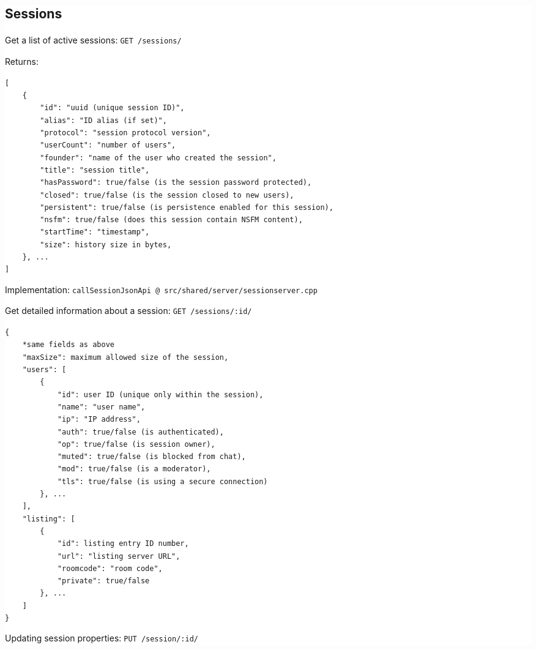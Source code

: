 
## Sessions

Get a list of active sessions: `GET /sessions/`

Returns:

    [
        {
            "id": "uuid (unique session ID)",
            "alias": "ID alias (if set)",
            "protocol": "session protocol version",
            "userCount": "number of users",
            "founder": "name of the user who created the session",
            "title": "session title",
            "hasPassword": true/false (is the session password protected),
            "closed": true/false (is the session closed to new users),
            "persistent": true/false (is persistence enabled for this session),
            "nsfm": true/false (does this session contain NSFM content),
            "startTime": "timestamp",
            "size": history size in bytes,
        }, ...
    ]

Implementation: `callSessionJsonApi @ src/shared/server/sessionserver.cpp`

Get detailed information about a session: `GET /sessions/:id/`

    {
        *same fields as above
        "maxSize": maximum allowed size of the session,
        "users": [
            {
                "id": user ID (unique only within the session),
                "name": "user name",
                "ip": "IP address",
                "auth": true/false (is authenticated),
                "op": true/false (is session owner),
                "muted": true/false (is blocked from chat),
                "mod": true/false (is a moderator),
                "tls": true/false (is using a secure connection)
            }, ...
        ],
        "listing": [
            {
                "id": listing entry ID number,
                "url": "listing server URL",
                "roomcode": "room code",
                "private": true/false
            }, ...
        ]
    }

Updating session properties: `PUT /session/:id/`
